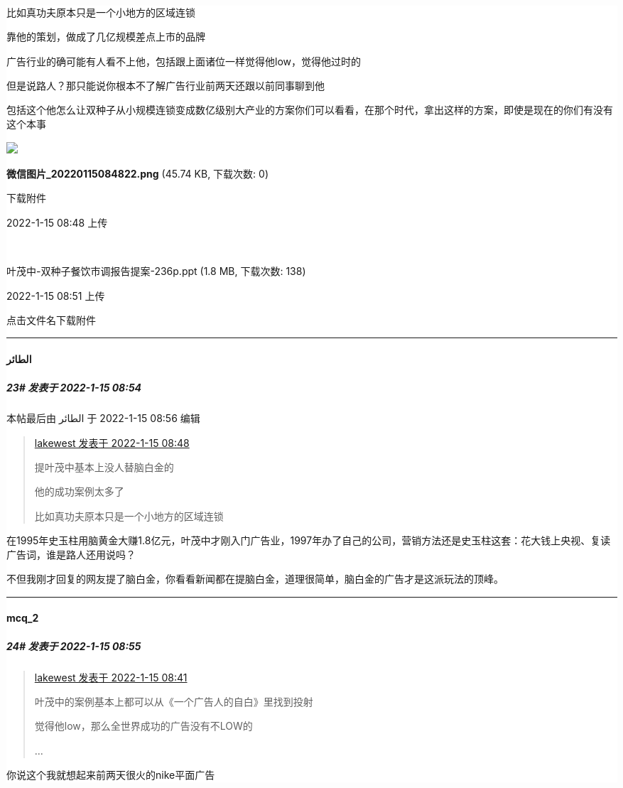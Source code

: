 比如真功夫原本只是一个小地方的区域连锁

靠他的策划，做成了几亿规模差点上市的品牌

广告行业的确可能有人看不上他，包括跟上面诸位一样觉得他low，觉得他过时的

但是说路人？那只能说你根本不了解广告行业前两天还跟以前同事聊到他

包括这个他怎么让双种子从小规模连锁变成数亿级别大产业的方案你们可以看看，在那个时代，拿出这样的方案，即使是现在的你们有没有这个本事

<img src="https://img.saraba1st.com/forum/202201/15/084824puqh2oham2d1kkmk.png" referrerpolicy="no-referrer">

<strong>微信图片_20220115084822.png</strong> (45.74 KB, 下载次数: 0)

下载附件

2022-1-15 08:48 上传

<img alt="" border="0" class="vm" src="https://static.saraba1st.com/image/filetype/msoffice.gif" referrerpolicy="no-referrer">

叶茂中-双种子餐饮市调报告提案-236p.ppt
(1.8 MB, 下载次数: 138)

2022-1-15 08:51 上传

点击文件名下载附件

*****

####  الطائر  
##### 23#       发表于 2022-1-15 08:54

 本帖最后由 الطائر 于 2022-1-15 08:56 编辑 
<blockquote><a href="httphttps://bbs.saraba1st.com/2b/forum.php?mod=redirect&amp;goto=findpost&amp;pid=54296444&amp;ptid=2047435" target="_blank">lakewest 发表于 2022-1-15 08:48</a>

提叶茂中基本上没人替脑白金的

他的成功案例太多了

比如真功夫原本只是一个小地方的区域连锁</blockquote>
在1995年史玉柱用脑黄金大赚1.8亿元，叶茂中才刚入门广告业，1997年办了自己的公司，营销方法还是史玉柱这套：花大钱上央视、复读广告词，谁是路人还用说吗？

不但我刚才回复的网友提了脑白金，你看看新闻都在提脑白金，道理很简单，脑白金的广告才是这派玩法的顶峰。

*****

####  mcq_2  
##### 24#       发表于 2022-1-15 08:55

<blockquote><a href="httphttps://bbs.saraba1st.com/2b/forum.php?mod=redirect&amp;goto=findpost&amp;pid=54296411&amp;ptid=2047435" target="_blank">lakewest 发表于 2022-1-15 08:41</a>

叶茂中的案例基本上都可以从《一个广告人的自白》里找到投射

觉得他low，那么全世界成功的广告没有不LOW的

 ...</blockquote>
你说这个我就想起来前两天很火的nike平面广告
